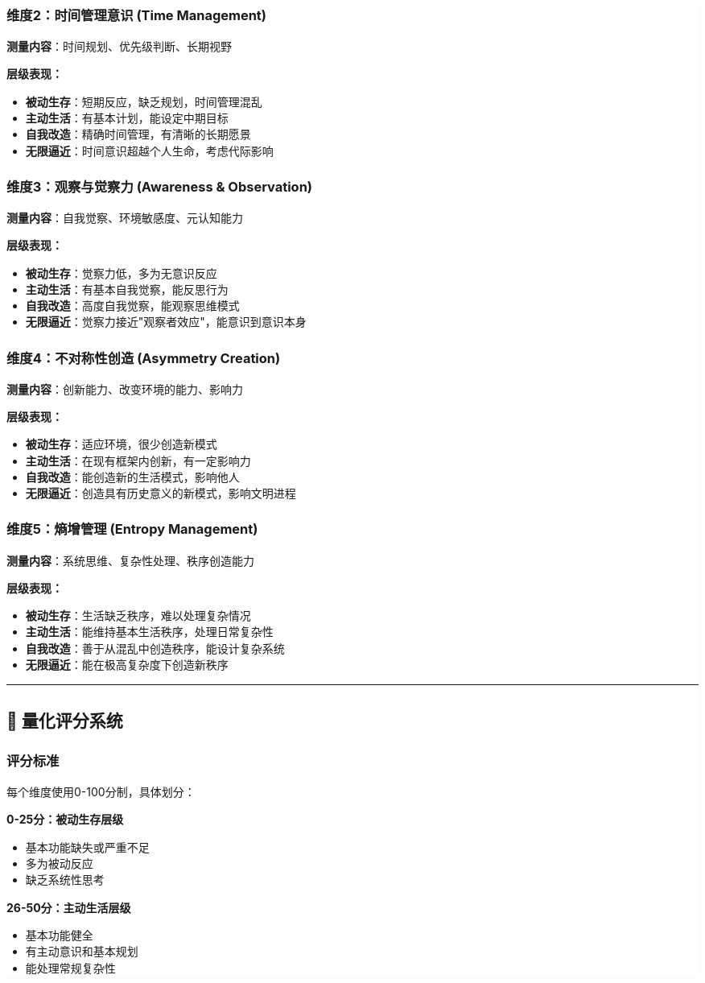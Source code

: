 ### 维度2：时间管理意识 (Time Management)
**测量内容**：时间规划、优先级判断、长期视野

**层级表现：**
- **被动生存**：短期反应，缺乏规划，时间管理混乱
- **主动生活**：有基本计划，能设定中期目标
- **自我改造**：精确时间管理，有清晰的长期愿景
- **无限逼近**：时间意识超越个人生命，考虑代际影响

### 维度3：观察与觉察力 (Awareness & Observation)
**测量内容**：自我觉察、环境敏感度、元认知能力

**层级表现：**
- **被动生存**：觉察力低，多为无意识反应
- **主动生活**：有基本自我觉察，能反思行为
- **自我改造**：高度自我觉察，能观察思维模式
- **无限逼近**：觉察力接近"观察者效应"，能意识到意识本身

### 维度4：不对称性创造 (Asymmetry Creation)
**测量内容**：创新能力、改变环境的能力、影响力

**层级表现：**
- **被动生存**：适应环境，很少创造新模式
- **主动生活**：在现有框架内创新，有一定影响力
- **自我改造**：能创造新的生活模式，影响他人
- **无限逼近**：创造具有历史意义的新模式，影响文明进程

### 维度5：熵增管理 (Entropy Management)
**测量内容**：系统思维、复杂性处理、秩序创造能力

**层级表现：**
- **被动生存**：生活缺乏秩序，难以处理复杂情况
- **主动生活**：能维持基本生活秩序，处理日常复杂性
- **自我改造**：善于从混乱中创造秩序，能设计复杂系统
- **无限逼近**：能在极高复杂度下创造新秩序

---

## 🔢 量化评分系统

### 评分标准
每个维度使用0-100分制，具体划分：

**0-25分：被动生存层级**
- 基本功能缺失或严重不足
- 多为被动反应
- 缺乏系统性思考

**26-50分：主动生活层级**  
- 基本功能健全
- 有主动意识和基本规划
- 能处理常规复杂性
